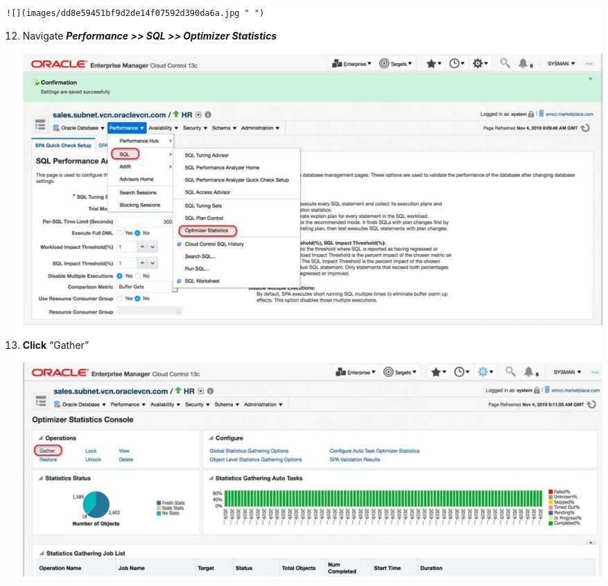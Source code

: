    ![](images/dd8e59451bf9d2de14f07592d390da6a.jpg " ")

12.  Navigate ***Performance >> SQL >> Optimizer Statistics***

      ![](images/4e82b571a46f839223bca1f879643bb0.jpg " ")

13.  **Click** “Gather”

      ![](images/1e54f21d483e95189477069278b54053.jpg " ")